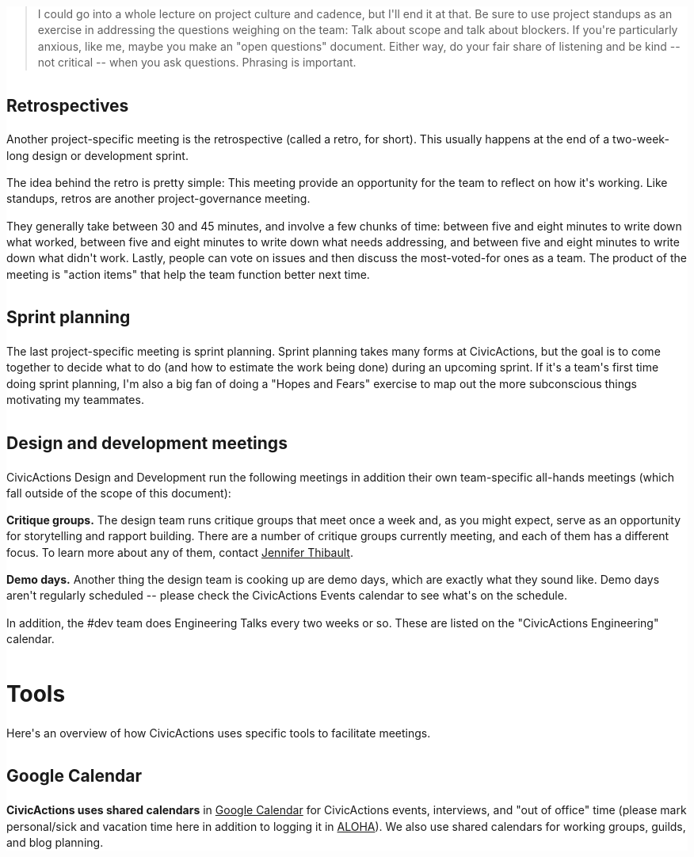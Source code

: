 > I could go into a whole lecture on project culture and cadence, but I'll end it at that. Be sure to use project standups as an exercise in addressing the questions weighing on the team: Talk about scope and talk about blockers. If you're particularly anxious, like me, maybe you make an "open questions" document. Either way, do your fair share of listening and be kind -- not critical -- when you ask questions. Phrasing is important.

## <a id="retrospectives">Retrospectives</a>

Another project-specific meeting is the retrospective (called a retro, for short). This usually happens at the end of a two-week-long design or development sprint.

The idea behind the retro is pretty simple: This meeting provide an opportunity for the team to reflect on how it's working. Like standups, retros are another project-governance meeting.

They generally take between 30 and 45 minutes, and involve a few chunks of time: between five and eight minutes to write down what worked, between five and eight minutes to write down what needs addressing, and between five and eight minutes to write down what didn't work. Lastly, people can vote on issues and then discuss the most-voted-for ones as a team. The product of the meeting is "action items" that help the team function better next time.

## <a id="sprint-planning">Sprint planning</a>

The last project-specific meeting is sprint planning. Sprint planning takes many forms at CivicActions, but the goal is to come together to decide what to do (and how to estimate the work being done) during an upcoming sprint. If it's a team's first time doing sprint planning, I'm also a big fan of doing a "Hopes and Fears" exercise to map out the more subconscious things motivating my teammates.

## <a id="design-and-development">Design and development meetings</a>

CivicActions Design and Development run the following meetings in addition their own team-specific all-hands meetings (which fall outside of the scope of this document):

**Critique groups.** The design team runs critique groups that meet once a week and, as you might expect, serve as an opportunity for storytelling and rapport building. There are a number of critique groups currently meeting, and each of them has a different focus. To learn more about any of them, contact [Jennifer Thibault](https://civicactions.slack.com/messages/@jenthibault/).

**Demo days.** Another thing the design team is cooking up are demo days, which are exactly what they sound like. Demo days aren't regularly scheduled -- please check the CivicActions Events calendar to see what's on the schedule.

In addition, the #dev team does Engineering Talks every two weeks or so. These are listed on the "CivicActions Engineering" calendar.

# <a id="meetings-tools">Tools</a>

Here's an overview of how CivicActions uses specific tools to facilitate meetings.

## <a id="google-calendar">Google Calendar</a>

**CivicActions uses shared calendars** in [Google Calendar](/google-calendar) for CivicActions events, interviews, and "out of office" time (please mark personal/sick and vacation time here in addition to logging it in [ALOHA](/gsa-tools-equipment-and-transit/#aloha)). We also use shared calendars for working groups, guilds, and blog planning.
